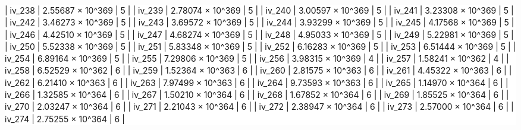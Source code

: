 | iv_238 | 2.55687 × 10^369 | 5 |
| iv_239 | 2.78074 × 10^369 | 5 |
| iv_240 | 3.00597 × 10^369 | 5 |
| iv_241 | 3.23308 × 10^369 | 5 |
| iv_242 | 3.46273 × 10^369 | 5 |
| iv_243 | 3.69572 × 10^369 | 5 |
| iv_244 | 3.93299 × 10^369 | 5 |
| iv_245 | 4.17568 × 10^369 | 5 |
| iv_246 | 4.42510 × 10^369 | 5 |
| iv_247 | 4.68274 × 10^369 | 5 |
| iv_248 | 4.95033 × 10^369 | 5 |
| iv_249 | 5.22981 × 10^369 | 5 |
| iv_250 | 5.52338 × 10^369 | 5 |
| iv_251 | 5.83348 × 10^369 | 5 |
| iv_252 | 6.16283 × 10^369 | 5 |
| iv_253 | 6.51444 × 10^369 | 5 |
| iv_254 | 6.89164 × 10^369 | 5 |
| iv_255 | 7.29806 × 10^369 | 5 |
| iv_256 | 3.98315 × 10^369 | 4 |
| iv_257 | 1.58241 × 10^362 | 4 |
| iv_258 | 6.52529 × 10^362 | 6 |
| iv_259 | 1.52364 × 10^363 | 6 |
| iv_260 | 2.81575 × 10^363 | 6 |
| iv_261 | 4.45322 × 10^363 | 6 |
| iv_262 | 6.21410 × 10^363 | 6 |
| iv_263 | 7.97499 × 10^363 | 6 |
| iv_264 | 9.73593 × 10^363 | 6 |
| iv_265 | 1.14970 × 10^364 | 6 |
| iv_266 | 1.32585 × 10^364 | 6 |
| iv_267 | 1.50210 × 10^364 | 6 |
| iv_268 | 1.67852 × 10^364 | 6 |
| iv_269 | 1.85525 × 10^364 | 6 |
| iv_270 | 2.03247 × 10^364 | 6 |
| iv_271 | 2.21043 × 10^364 | 6 |
| iv_272 | 2.38947 × 10^364 | 6 |
| iv_273 | 2.57000 × 10^364 | 6 |
| iv_274 | 2.75255 × 10^364 | 6 |